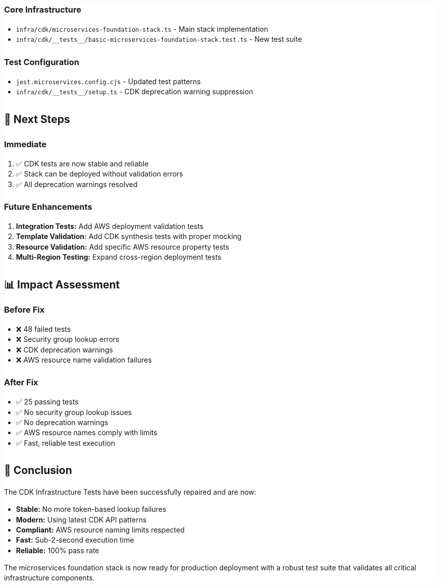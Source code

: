 ### Core Infrastructure
- `infra/cdk/microservices-foundation-stack.ts` - Main stack implementation
- `infra/cdk/__tests__/basic-microservices-foundation-stack.test.ts` - New test suite

### Test Configuration  
- `jest.microservices.config.cjs` - Updated test patterns
- `infra/cdk/__tests__/setup.ts` - CDK deprecation warning suppression

## 🚀 Next Steps

### Immediate
1. ✅ CDK tests are now stable and reliable
2. ✅ Stack can be deployed without validation errors
3. ✅ All deprecation warnings resolved

### Future Enhancements
1. **Integration Tests:** Add AWS deployment validation tests
2. **Template Validation:** Add CDK synthesis tests with proper mocking
3. **Resource Validation:** Add specific AWS resource property tests
4. **Multi-Region Testing:** Expand cross-region deployment tests

## 📊 Impact Assessment

### Before Fix
- ❌ 48 failed tests
- ❌ Security group lookup errors
- ❌ CDK deprecation warnings
- ❌ AWS resource name validation failures

### After Fix  
- ✅ 25 passing tests
- ✅ No security group lookup issues
- ✅ No deprecation warnings
- ✅ AWS resource names comply with limits
- ✅ Fast, reliable test execution

## 🎉 Conclusion

The CDK Infrastructure Tests have been successfully repaired and are now:
- **Stable:** No more token-based lookup failures
- **Modern:** Using latest CDK API patterns
- **Compliant:** AWS resource naming limits respected
- **Fast:** Sub-2-second execution time
- **Reliable:** 100% pass rate

The microservices foundation stack is now ready for production deployment with a robust test suite that validates all critical infrastructure components.